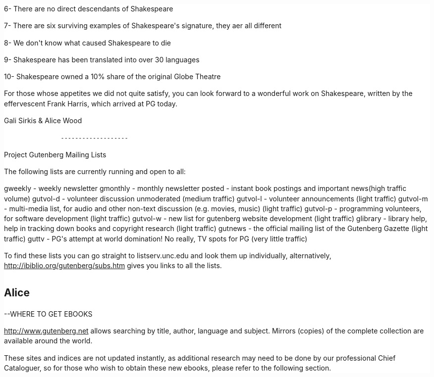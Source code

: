 6- There are no direct descendants of Shakespeare

7- There are six surviving examples of Shakespeare's signature, they
aer all different

8- We don't know what caused Shakespeare to die

9- Shakespeare has been translated into over 30 languages

10- Shakespeare owned a 10% share of the original Globe Theatre

For those whose appetites we did not quite satisfy, you can look
forward to a wonderful work on Shakespeare, written by the
effervescent Frank Harris, which arrived at PG today.


Gali Sirkis & Alice Wood

                    -------------------

Project Gutenberg Mailing Lists

The following lists are currently running and open to all:

gweekly - weekly newsletter
gmonthly - monthly newsletter
posted - instant book postings and important news(high traffic volume)
gutvol-d - volunteer discussion unmoderated (medium traffic)
gutvol-l - volunteer announcements (light traffic)
gutvol-m - multi-media list, for audio and other non-text discussion
(e.g. movies, music) (light traffic)
gutvol-p - programming volunteers, for software development (light traffic)
gutvol-w - new list for gutenberg website development (light traffic)
glibrary - library help, help in tracking down books and copyright
research (light traffic)
gutnews - the official mailing list of the Gutenberg Gazette (light traffic)
guttv - PG's attempt at world domination! No really, TV spots for PG
(very little traffic)

To find these lists you can go straight to listserv.unc.edu and look
them up individually, alternatively,
http://ibiblio.org/gutenberg/subs.htm gives you links to all the
lists.

Alice
----------------------------------------------------------------------

--WHERE TO GET EBOOKS

http://www.gutenberg.net allows searching by title, author, language
and subject. Mirrors (copies) of the complete collection are available
around the world.


These sites and indices are not updated instantly, as additional
research may need to be done by our professional Chief Cataloguer, so
for those who wish to obtain these new ebooks, please refer to the
following section.
